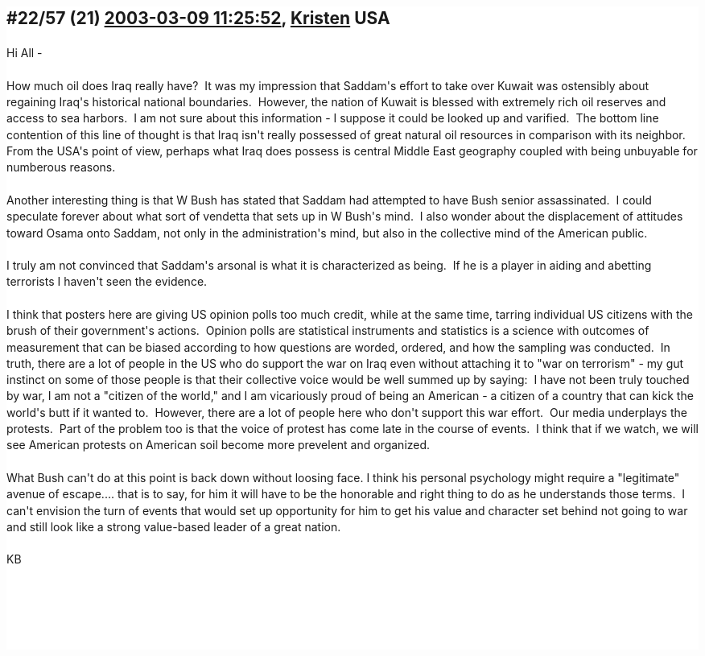 ## \#22/57 (21) [2003-03-09 11:25:52](https://www.astralpulse.com/forums/index.php?msg=24734), [Kristen](https://www.astralpulse.com/forums/profile/?u=56) USA ##
<section>
Hi All -
<br>
<br>
How much oil does Iraq really have?  It was my impression that Saddam's effort to take over Kuwait was ostensibly about regaining Iraq's historical national boundaries.  However, the nation of Kuwait is blessed with extremely rich oil reserves and access to sea harbors.  I am not sure about this information - I suppose it could be looked up and varified.  The bottom line contention of this line of thought is that Iraq isn't really possessed of great natural oil resources in comparison with its neighbor. From the USA's point of view, perhaps what Iraq does possess is central Middle East geography coupled with being unbuyable for numberous reasons.
<br>
<br>
Another interesting thing is that W Bush has stated that Saddam had attempted to have Bush senior assassinated.  I could speculate forever about what sort of vendetta that sets up in W Bush's mind.  I also wonder about the displacement of attitudes toward Osama onto Saddam, not only in the administration's mind, but also in the collective mind of the American public.
<br>
<br>
I truly am not convinced that Saddam's arsonal is what it is characterized as being.  If he is a player in aiding and abetting terrorists I haven't seen the evidence.
<br>
<br>
I think that posters here are giving US opinion polls too much credit, while at the same time, tarring individual US citizens with the brush of their government's actions.  Opinion polls are statistical instruments and statistics is a science with outcomes of measurement that can be biased according to how questions are worded, ordered, and how the sampling was conducted.  In truth, there are a lot of people in the US who do support the war on Iraq even without attaching it to "war on terrorism" - my gut instinct on some of those people is that their collective voice would be well summed up by saying:  I have not been truly touched by war, I am not a "citizen of the world," and I am vicariously proud of being an American - a citizen of a country that can kick the world's butt if it wanted to.  However, there are a lot of people here who don't support this war effort.  Our media underplays the protests.  Part of the problem too is that the voice of protest has come late in the course of events.  I think that if we watch, we will see American protests on American soil become more prevelent and organized.
<br>
<br>
What Bush can't do at this point is back down without loosing face. I think his personal psychology might require a "legitimate" avenue of escape.... that is to say, for him it will have to be the honorable and right thing to do as he understands those terms.  I can't envision the turn of events that would set up opportunity for him to get his value and character set behind not going to war and still look like a strong value-based leader of a great nation.
<br>
<br>
 KB
 <br>
 <br>
 <br>
 <br>
 <br>
</br>
</section>
